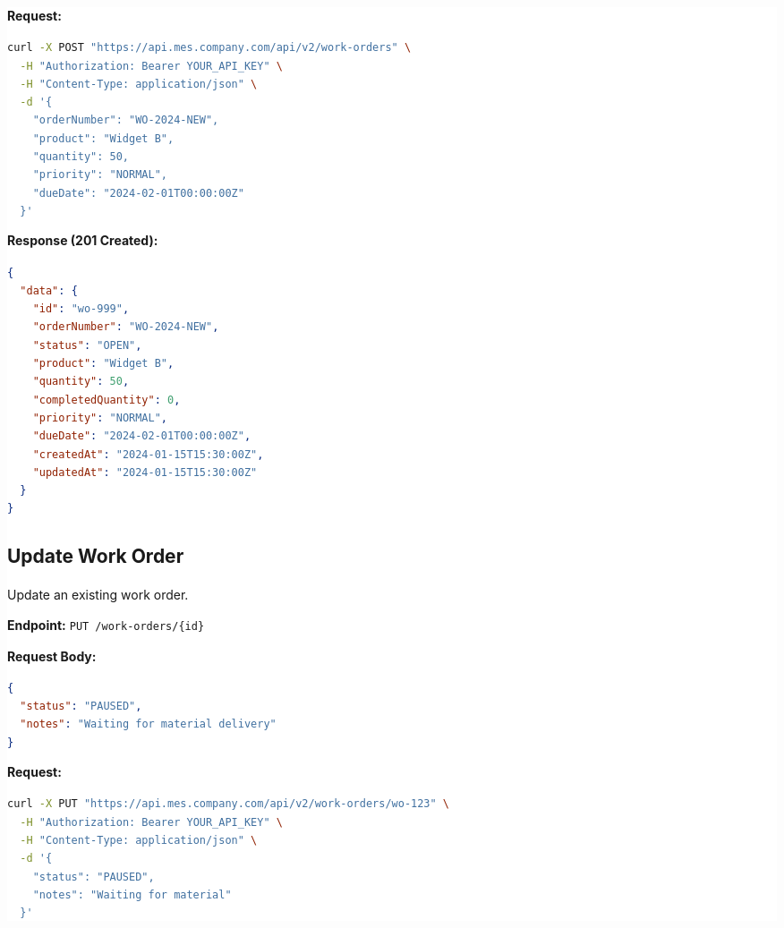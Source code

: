 **Request:**

```bash
curl -X POST "https://api.mes.company.com/api/v2/work-orders" \
  -H "Authorization: Bearer YOUR_API_KEY" \
  -H "Content-Type: application/json" \
  -d '{
    "orderNumber": "WO-2024-NEW",
    "product": "Widget B",
    "quantity": 50,
    "priority": "NORMAL",
    "dueDate": "2024-02-01T00:00:00Z"
  }'
```

**Response (201 Created):**

```json
{
  "data": {
    "id": "wo-999",
    "orderNumber": "WO-2024-NEW",
    "status": "OPEN",
    "product": "Widget B",
    "quantity": 50,
    "completedQuantity": 0,
    "priority": "NORMAL",
    "dueDate": "2024-02-01T00:00:00Z",
    "createdAt": "2024-01-15T15:30:00Z",
    "updatedAt": "2024-01-15T15:30:00Z"
  }
}
```

## Update Work Order

Update an existing work order.

**Endpoint:** `PUT /work-orders/{id}`

**Request Body:**

```json
{
  "status": "PAUSED",
  "notes": "Waiting for material delivery"
}
```

**Request:**

```bash
curl -X PUT "https://api.mes.company.com/api/v2/work-orders/wo-123" \
  -H "Authorization: Bearer YOUR_API_KEY" \
  -H "Content-Type: application/json" \
  -d '{
    "status": "PAUSED",
    "notes": "Waiting for material"
  }'
```
